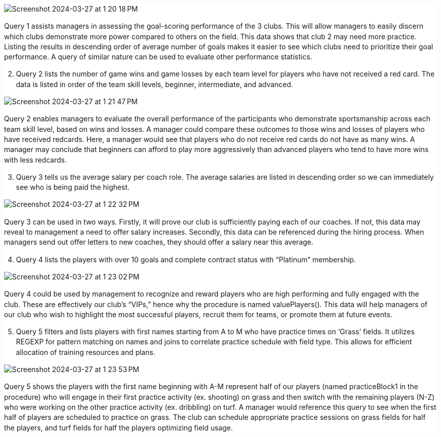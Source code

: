 <img width="631" alt="Screenshot 2024-03-27 at 1 20 18 PM" src="https://github.com/Rohank66/MIST4610-GP-1/assets/104539792/bef81343-380d-4c68-953c-f3111b5a8648">

Query 1 assists managers in assessing the goal-scoring performance of the 3 clubs. This will allow managers to easily discern which clubs demonstrate more power compared to others on the field. This data shows that club 2 may need more practice. Listing the results in descending order of average number of goals makes it easier to see which clubs need to prioritize their goal performance. A query of similar nature can be used to evaluate other performance statistics.  

2. Query 2 lists the number of game wins and game losses by each team level for players who have not received a red card. The data is listed in order of the team skill levels, beginner, intermediate, and advanced. 

<img width="635" alt="Screenshot 2024-03-27 at 1 21 47 PM" src="https://github.com/Rohank66/MIST4610-GP-1/assets/104539792/5a1762ba-6a8b-4422-9dbf-20f3f489e6f3">

Query 2 enables managers to evaluate the overall performance of the participants who demonstrate sportsmanship across each team skill level, based on wins and losses. A manager could compare these outcomes to those wins and losses of players who have received redcards. Here, a manager would see that players who do not receive red cards do not have as many wins. A manager may conclude that beginners can afford to play more aggressively than advanced players who tend to have more wins with less redcards. 

3. Query 3 tells us the average salary per coach role. The average salaries are listed in descending order so we can immediately see who is being paid the highest. 

<img width="633" alt="Screenshot 2024-03-27 at 1 22 32 PM" src="https://github.com/Rohank66/MIST4610-GP-1/assets/104539792/556cc2ae-1f7a-40d8-9f0b-bda9ae0bc37f">

Query 3 can be used in two ways. Firstly, it will prove our club is sufficiently paying each of our coaches. If not, this data may reveal to management a need to offer salary increases. Secondly, this data can be referenced during the hiring process. When managers send out offer letters to new coaches, they should offer a salary near this average. 

4. Query 4 lists the players with over 10 goals and complete contract status with “Platinum” membership.  

<img width="577" alt="Screenshot 2024-03-27 at 1 23 02 PM" src="https://github.com/Rohank66/MIST4610-GP-1/assets/104539792/ff22a76f-37c4-46d0-9cfe-798d7e98c2a4">

Query 4 could be used by management to recognize and reward players who are high performing and fully engaged with the club. These are effectively our club’s “VIPs,” hence why the procedure is named valuePlayers(). This data will help managers of our club who wish to highlight the most successful players, recruit them for teams, or promote them at future events. 

5. Query 5 filters and lists players with first names starting from A to M who have practice times on ‘Grass’ fields. It utilizes REGEXP for pattern matching on names and joins to correlate practice schedule with field type. This allows for efficient allocation of training resources and plans.

<img width="624" alt="Screenshot 2024-03-27 at 1 23 53 PM" src="https://github.com/Rohank66/MIST4610-GP-1/assets/104539792/8162c502-02f6-4eec-9d74-61ca9f66a625">

Query 5 shows the players with the first name beginning with A-M represent half of our players (named practiceBlock1 in the procedure) who will engage in their first practice activity (ex. shooting) on grass and then switch with the remaining players (N-Z) who were working on the other practice activity (ex. dribbling) on turf. A manager would reference this query to see when the first half of players are scheduled to practice on grass. The club can schedule appropriate practice sessions on grass fields for half the players, and turf fields for half the players optimizing field usage.
